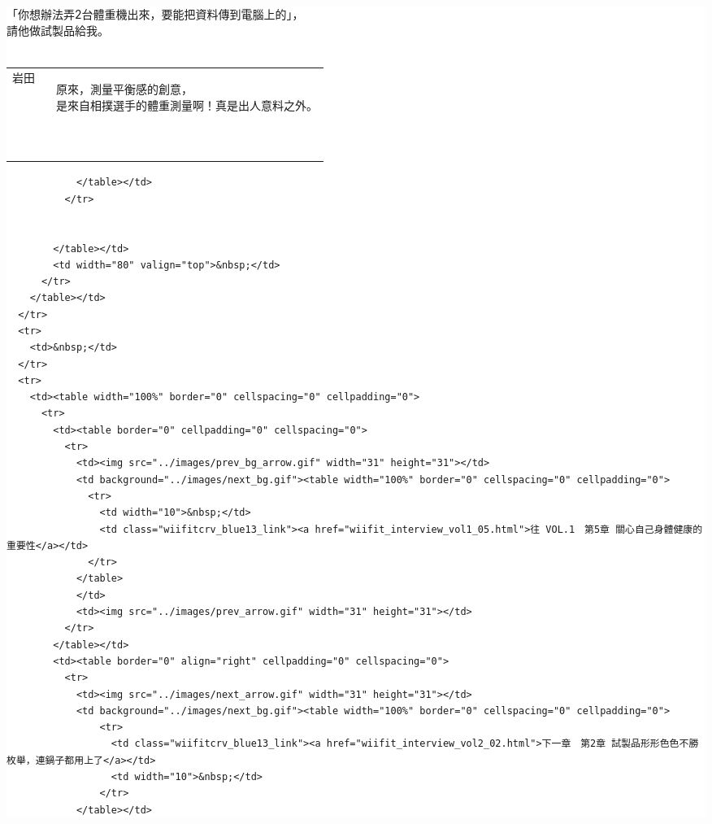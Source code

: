 「你想辦法弄2台體重機出來，要能把資料傳到電腦上的」，<br>
請他做試製品給我。
<br> <br>                         </td>
                        </tr>
                      </tbody>
                    </table></td>
                  </tr>
                  <tr>
                    <td><table width="100%" border="0" cellpadding="0" cellspacing="0">
                      <tbody>
                        <tr valign="top">
                          <td class="wiifitcrv_gray13bold" width="40">岩田</td>
                          <td class="wiifitcrv_gray13"><p>原來，測量平衡感的創意，<br>
                            是來自相撲選手的體重測量啊！真是出人意料之外。
                                <br>
                                <br> <br>                         </td>
                        </tr>
                      </tbody>
                    </table></td>
                  </tr>
                  
                  

                </table></td>
              </tr>
              

            </table></td>
            <td width="80" valign="top">&nbsp;</td>
          </tr>
        </table></td>
      </tr>
      <tr>
        <td>&nbsp;</td>
      </tr>
      <tr>
        <td><table width="100%" border="0" cellspacing="0" cellpadding="0">
          <tr>
            <td><table border="0" cellpadding="0" cellspacing="0">
              <tr>
                <td><img src="../images/prev_bg_arrow.gif" width="31" height="31"></td>
                <td background="../images/next_bg.gif"><table width="100%" border="0" cellspacing="0" cellpadding="0">
                  <tr>
                    <td width="10">&nbsp;</td>
                    <td class="wiifitcrv_blue13_link"><a href="wiifit_interview_vol1_05.html">往 VOL.1　第5章 關心自己身體健康的重要性</a></td>
                  </tr>
                </table>
                </td>
                <td><img src="../images/prev_arrow.gif" width="31" height="31"></td>
              </tr>
            </table></td>
            <td><table border="0" align="right" cellpadding="0" cellspacing="0">
              <tr>
                <td><img src="../images/next_arrow.gif" width="31" height="31"></td>
                <td background="../images/next_bg.gif"><table width="100%" border="0" cellspacing="0" cellpadding="0">
                    <tr>
                      <td class="wiifitcrv_blue13_link"><a href="wiifit_interview_vol2_02.html">下一章　第2章 試製品形形色色不勝枚舉，連鍋子都用上了</a></td>
                      <td width="10">&nbsp;</td>
                    </tr>
                </table></td>